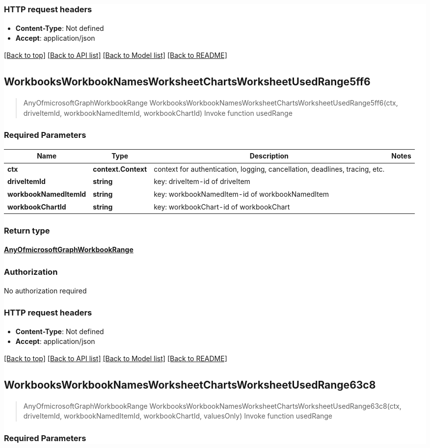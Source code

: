 ### HTTP request headers

- **Content-Type**: Not defined
- **Accept**: application/json

[[Back to top]](#) [[Back to API list]](../README.md#documentation-for-api-endpoints)
[[Back to Model list]](../README.md#documentation-for-models)
[[Back to README]](../README.md)


## WorkbooksWorkbookNamesWorksheetChartsWorksheetUsedRange5ff6

> AnyOfmicrosoftGraphWorkbookRange WorkbooksWorkbookNamesWorksheetChartsWorksheetUsedRange5ff6(ctx, driveItemId, workbookNamedItemId, workbookChartId)
Invoke function usedRange

### Required Parameters


Name | Type | Description  | Notes
------------- | ------------- | ------------- | -------------
**ctx** | **context.Context** | context for authentication, logging, cancellation, deadlines, tracing, etc.
**driveItemId** | **string**| key: driveItem-id of driveItem | 
**workbookNamedItemId** | **string**| key: workbookNamedItem-id of workbookNamedItem | 
**workbookChartId** | **string**| key: workbookChart-id of workbookChart | 

### Return type

[**AnyOfmicrosoftGraphWorkbookRange**](anyOf&lt;microsoft.graph.workbookRange&gt;.md)

### Authorization

No authorization required

### HTTP request headers

- **Content-Type**: Not defined
- **Accept**: application/json

[[Back to top]](#) [[Back to API list]](../README.md#documentation-for-api-endpoints)
[[Back to Model list]](../README.md#documentation-for-models)
[[Back to README]](../README.md)


## WorkbooksWorkbookNamesWorksheetChartsWorksheetUsedRange63c8

> AnyOfmicrosoftGraphWorkbookRange WorkbooksWorkbookNamesWorksheetChartsWorksheetUsedRange63c8(ctx, driveItemId, workbookNamedItemId, workbookChartId, valuesOnly)
Invoke function usedRange

### Required Parameters
